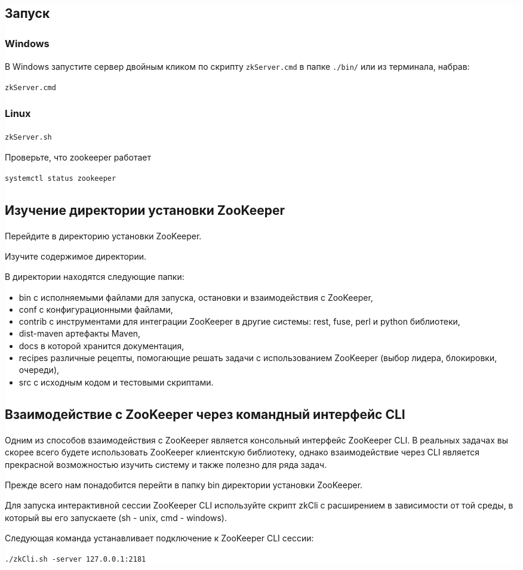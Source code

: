 ## Запуск
### Windows
В Windows запустите сервер двойным кликом по скрипту `zkServer.cmd` в папке `./bin/` или из терминала, набрав:

```
zkServer.cmd 
```

### Linux

```
zkServer.sh 
```

Проверьте, что zookeeper работает

```
systemctl status zookeeper
```

## Изучение директории установки ZooKeeper

Перейдите в директорию установки ZooKeeper.

Изучите содержимое директории.

 

В директории находятся следующие папки:

-	bin с исполняемыми файлами для запуска, остановки и взаимодействия с ZooKeeper,
-	conf с конфигурационными файлами,
-	contrib с инструментами для интеграции ZooKeeper в другие системы: rest, fuse, perl и python библиотеки,
-	dist-maven артефакты Maven,
-	docs в которой хранится документация,
-	recipes различные рецепты, помогающие решать задачи с использованием ZooKeeper (выбор лидера, блокировки, очереди),
-	src с исходным кодом и тестовыми скриптами.

## Взаимодействие с ZooKeeper через командный интерфейс CLI

Одним из способов взаимодействия с ZooKeeper является консольный интерфейс ZooKeeper CLI. В реальных задачах вы скорее всего будете использовать ZooKeeper клиентскую библиотеку, однако взаимодействие через CLI является прекрасной возможностью изучить систему и также полезно для ряда задач. 

Прежде всего нам понадобится перейти в папку bin директории установки ZooKeeper. 

Для запуска интерактивной сессии ZooKeeper CLI используйте скрипт zkCli с расширением в зависимости от той среды, в который вы его запускаете (sh - unix, cmd - windows).

 

Следующая команда устанавливает подключение к ZooKeeper CLI сессии:
```
./zkCli.sh -server 127.0.0.1:2181
```
 
